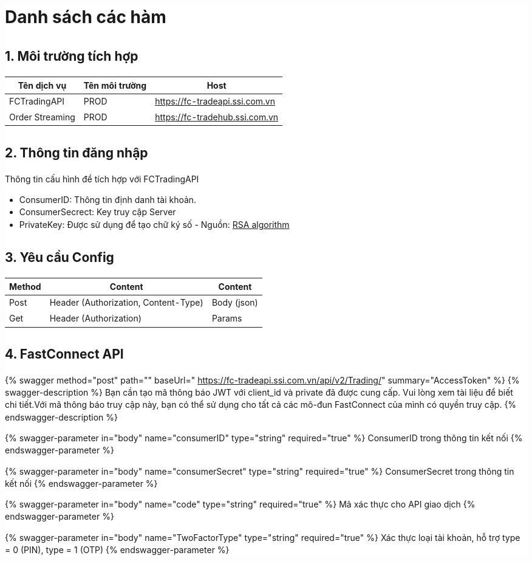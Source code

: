 # Danh sách các hàm

## 1. Môi trường tích hợp

| Tên dịch vụ     | Tên môi trường | Host                           |
| --------------- | -------------- | ------------------------------ |
| FCTradingAPI    | PROD           | https://fc-tradeapi.ssi.com.vn |
| Order Streaming | PROD           | https://fc-tradehub.ssi.com.vn |

## 2. Thông tin đăng nhập

Thông tin cấu hình để tích hợp với FCTradingAPI

* ConsumerID: Thông tin định danh tài khoản.
* ConsumerSecrect: Key truy cập Server
* PrivateKey: Được sử dụng để tạo chữ ký số - Nguồn: [RSA algorithm](https://developers.momo.vn/#/docs/en/?id=encryption-rsa)

## 3. Yêu cầu Config

| Method | Content                              | Content     |
| ------ | ------------------------------------ | ----------- |
| Post   | Header (Authorization, Content-Type) | Body (json) |
| Get    | Header (Authorization)               | Params      |

## 4. FastConnect API

{% swagger method="post" path="" baseUrl=" https://fc-tradeapi.ssi.com.vn/api/v2/Trading/" summary="AccessToken" %}
{% swagger-description %}
Bạn cần tạo mã thông báo JWT với client_id và private đã được cung cấp. Vui lòng xem tài liệu để biết chi tiết.Với mã thông báo truy cập này, bạn có thể sử dụng cho tất cả các mô-đun FastConnect của mình có quyền truy cập.
{% endswagger-description %}

{% swagger-parameter in="body" name="consumerID" type="string" required="true" %}
ConsumerID trong thông tin kết nối
{% endswagger-parameter %}

{% swagger-parameter in="body" name="consumerSecret" type="string" required="true" %}
ConsumerSecret trong thông tin kết nối
{% endswagger-parameter %}

{% swagger-parameter in="body" name="code" type="string" required="true" %}
Mã xác thực cho API giao dịch
{% endswagger-parameter %}

{% swagger-parameter in="body" name="TwoFactorType" type="string" required="true" %}
Xác thực loại tài khoản, hỗ trợ type = 0 (PIN), type = 1 (OTP)
{% endswagger-parameter %}
